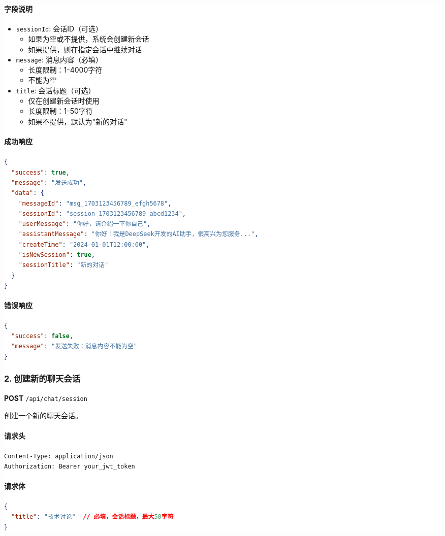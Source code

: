 #### 字段说明
- `sessionId`: 会话ID（可选）
  - 如果为空或不提供，系统会创建新会话
  - 如果提供，则在指定会话中继续对话
- `message`: 消息内容（必填）
  - 长度限制：1-4000字符
  - 不能为空
- `title`: 会话标题（可选）
  - 仅在创建新会话时使用
  - 长度限制：1-50字符
  - 如果不提供，默认为"新的对话"

#### 成功响应
```json
{
  "success": true,
  "message": "发送成功",
  "data": {
    "messageId": "msg_1703123456789_efgh5678",
    "sessionId": "session_1703123456789_abcd1234",
    "userMessage": "你好，请介绍一下你自己",
    "assistantMessage": "你好！我是DeepSeek开发的AI助手，很高兴为您服务...",
    "createTime": "2024-01-01T12:00:00",
    "isNewSession": true,
    "sessionTitle": "新的对话"
  }
}
```

#### 错误响应
```json
{
  "success": false,
  "message": "发送失败：消息内容不能为空"
}
```

### 2. 创建新的聊天会话
**POST** `/api/chat/session`

创建一个新的聊天会话。

#### 请求头
```
Content-Type: application/json
Authorization: Bearer your_jwt_token
```

#### 请求体
```json
{
  "title": "技术讨论"  // 必填，会话标题，最大50字符
}
```
